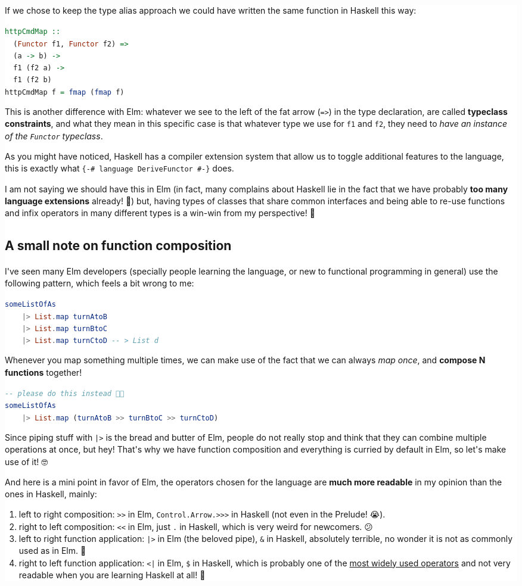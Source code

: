 If we chose to keep the type alias approach we could have written the same function in Haskell this way:

```haskell
httpCmdMap ::
  (Functor f1, Functor f2) =>
  (a -> b) ->
  f1 (f2 a) ->
  f1 (f2 b)
httpCmdMap f = fmap (fmap f)
```

This is another difference with Elm: whatever we see to the left of the fat arrow (`=>`) in the type declaration, are called **typeclass constraints**, and what they mean in this specific case is that whatever type we use for `f1` and `f2`, they need to _have an instance of the `Functor` typeclass_.

As you might have noticed, Haskell has a compiler extension system that allow us to toggle additional features to the language, this is exactly what `{-# language DeriveFunctor #-}` does.

I am not saying we should have this in Elm (in fact, many complains about Haskell lie in the fact that we have probably **too many language extensions** already! 🙈) but, having types of classes that share common interfaces and being able to re-use functions and infix operators in many different types is a win-win from my perspective! 🚀

## A small note on function composition

I've seen many Elm developers (specially people learning the language, or new to functional programming in general) use the following pattern, which feels a bit wrong to me:

```elm
someListOfAs
    |> List.map turnAtoB
    |> List.map turnBtoC
    |> List.map turnCtoD -- > List d

```

Whenever you map something multiple times, we can make use of the fact that we can always _map once_, and **compose N functions** together!

```elm
-- please do this instead 🙏🏻
someListOfAs
    |> List.map (turnAtoB >> turnBtoC >> turnCtoD)
```

Since piping stuff with `|>` is the bread and butter of Elm, people do not really stop and think that they can combine multiple operations at once, but hey! That's why we have function composition and everything is curried by default in Elm, so let's make use of it! 🤓

And here is a mini point in favor of Elm, the operators chosen for the language are **much more readable** in my opinion than the ones in Haskell, mainly:

1. left to right composition: `>>` in Elm, `Control.Arrow.>>>` in Haskell (not even in the Prelude! 😭).
2. right to left composition: `<<` in Elm, just `.` in Haskell, which is very weird for newcomers. 😕
3. left to right function application: `|>` in Elm (the beloved pipe), `&` in Haskell, absolutely terrible, no wonder it is not as commonly used as in Elm. 🥲
4. right to left function application: `<|` in Elm, `$` in Haskell, which is probably one of the [most widely used operators](https://www.fpcomplete.com/haskell/tutorial/operators/) and not very readable when you are learning Haskell at all! 🫢
